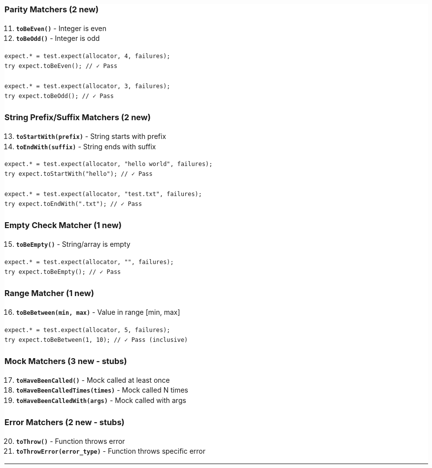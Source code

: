 ### Parity Matchers (2 new)

11. **`toBeEven()`** - Integer is even
12. **`toBeOdd()`** - Integer is odd

```zig
expect.* = test.expect(allocator, 4, failures);
try expect.toBeEven(); // ✓ Pass

expect.* = test.expect(allocator, 3, failures);
try expect.toBeOdd(); // ✓ Pass
```

### String Prefix/Suffix Matchers (2 new)

13. **`toStartWith(prefix)`** - String starts with prefix
14. **`toEndWith(suffix)`** - String ends with suffix

```zig
expect.* = test.expect(allocator, "hello world", failures);
try expect.toStartWith("hello"); // ✓ Pass

expect.* = test.expect(allocator, "test.txt", failures);
try expect.toEndWith(".txt"); // ✓ Pass
```

### Empty Check Matcher (1 new)

15. **`toBeEmpty()`** - String/array is empty

```zig
expect.* = test.expect(allocator, "", failures);
try expect.toBeEmpty(); // ✓ Pass
```

### Range Matcher (1 new)

16. **`toBeBetween(min, max)`** - Value in range [min, max]

```zig
expect.* = test.expect(allocator, 5, failures);
try expect.toBeBetween(1, 10); // ✓ Pass (inclusive)
```

### Mock Matchers (3 new - stubs)

17. **`toHaveBeenCalled()`** - Mock called at least once
18. **`toHaveBeenCalledTimes(times)`** - Mock called N times
19. **`toHaveBeenCalledWith(args)`** - Mock called with args

### Error Matchers (2 new - stubs)

20. **`toThrow()`** - Function throws error
21. **`toThrowError(error_type)`** - Function throws specific error

---

